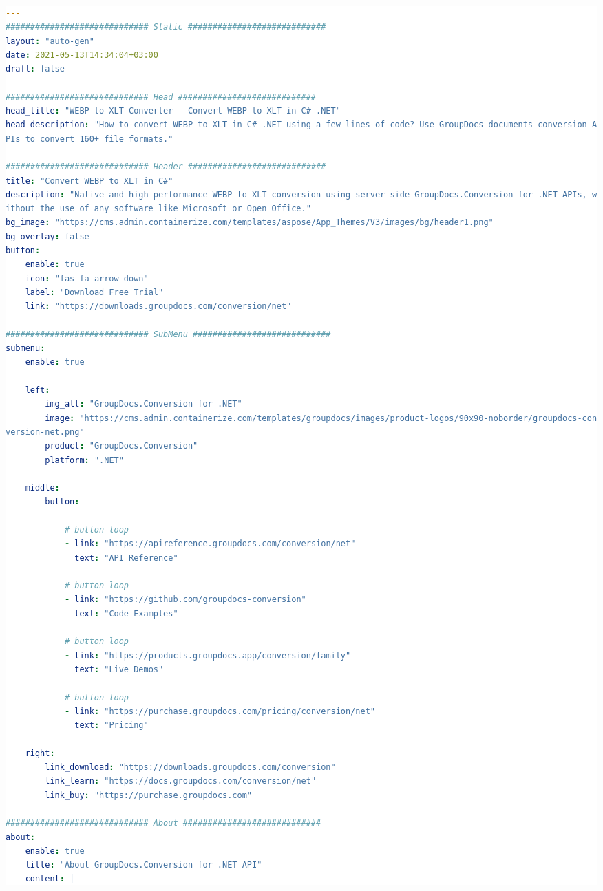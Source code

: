 ```yaml
---
############################# Static ############################
layout: "auto-gen"
date: 2021-05-13T14:34:04+03:00
draft: false

############################# Head ############################
head_title: "WEBP to XLT Converter – Convert WEBP to XLT in C# .NET"
head_description: "How to convert WEBP to XLT in C# .NET using a few lines of code? Use GroupDocs documents conversion APIs to convert 160+ file formats."

############################# Header ############################
title: "Convert WEBP to XLT in C#"
description: "Native and high performance WEBP to XLT conversion using server side GroupDocs.Conversion for .NET APIs, without the use of any software like Microsoft or Open Office."
bg_image: "https://cms.admin.containerize.com/templates/aspose/App_Themes/V3/images/bg/header1.png"
bg_overlay: false
button:
    enable: true
    icon: "fas fa-arrow-down"
    label: "Download Free Trial"
    link: "https://downloads.groupdocs.com/conversion/net"

############################# SubMenu ############################
submenu:
    enable: true

    left:
        img_alt: "GroupDocs.Conversion for .NET"
        image: "https://cms.admin.containerize.com/templates/groupdocs/images/product-logos/90x90-noborder/groupdocs-conversion-net.png"
        product: "GroupDocs.Conversion"
        platform: ".NET"

    middle:
        button:

            # button loop
            - link: "https://apireference.groupdocs.com/conversion/net"
              text: "API Reference"

            # button loop
            - link: "https://github.com/groupdocs-conversion"
              text: "Code Examples"

            # button loop
            - link: "https://products.groupdocs.app/conversion/family"
              text: "Live Demos"

            # button loop
            - link: "https://purchase.groupdocs.com/pricing/conversion/net"
              text: "Pricing"

    right:
        link_download: "https://downloads.groupdocs.com/conversion"
        link_learn: "https://docs.groupdocs.com/conversion/net"
        link_buy: "https://purchase.groupdocs.com"

############################# About ############################
about:
    enable: true
    title: "About GroupDocs.Conversion for .NET API"
    content: |
```